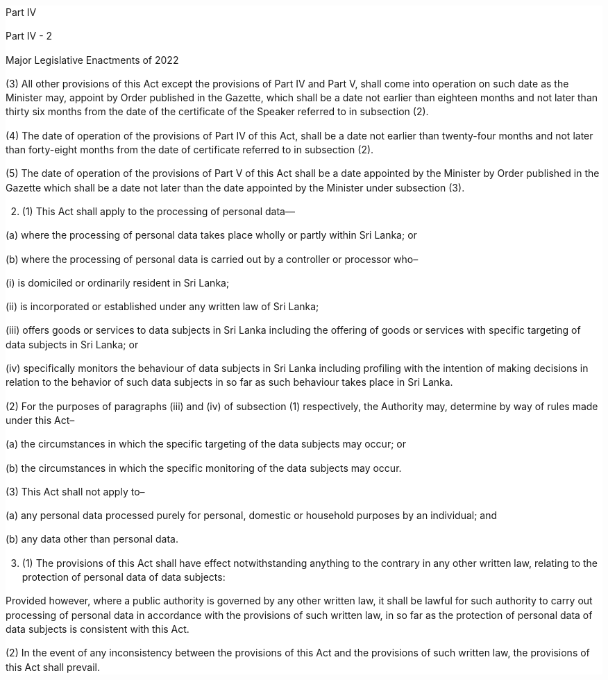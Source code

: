 Part IV

Part IV - 2

Major Legislative Enactments of 2022

(3) All other provisions of this Act except the provisions of Part IV and Part V, shall come into operation on such date as the Minister may, appoint by Order published in the Gazette, which shall be a date not earlier than eighteen months and not later than thirty six months from the date of the certificate of the Speaker referred to in subsection (2).

(4) The date of operation of the provisions of Part IV of this Act, shall be a date not earlier than twenty-four months and not later than forty-eight months from the date of certificate referred to in subsection (2).

(5) The date of operation of the provisions of Part V of this Act shall be a date appointed by the Minister by Order published in the Gazette which shall be a date not later than the date appointed by the Minister under subsection (3).

2. (1) This Act shall apply to the processing of personal data—

(a) where the processing of personal data takes place wholly or partly within Sri Lanka; or

(b) where the processing of personal data is carried out by a controller or processor who–

(i) is domiciled or ordinarily resident in Sri Lanka;

(ii) is incorporated or established under any written law of Sri Lanka;

(iii) offers goods or services to data subjects in Sri Lanka including the offering of goods or services with specific targeting of data subjects in Sri Lanka; or

(iv) specifically monitors the behaviour of data subjects in Sri Lanka including profiling with the intention of making decisions in relation to the behavior of such data subjects in so far as such behaviour takes place in Sri Lanka.

(2) For the purposes of paragraphs (iii) and (iv) of subsection (1) respectively, the Authority may, determine by way of rules made under this Act–

(a) the circumstances in which the specific targeting of the data subjects may occur; or

(b) the circumstances in which the specific monitoring of the data subjects may occur.

(3) This Act shall not apply to–

(a) any personal data processed purely for personal, domestic or household purposes by an individual; and

(b) any data other than personal data.

3. (1) The provisions of this Act shall have effect notwithstanding anything to the contrary in any other written law, relating to the protection of personal data of data subjects:

Provided however, where a public authority is governed by any other written law, it shall be lawful for such authority to carry out processing of personal data in accordance with the provisions of such written law, in so far as the protection of personal data of data subjects is consistent with this Act.

(2) In the event of any inconsistency between the provisions of this Act and the provisions of such written law, the provisions of this Act shall prevail.
